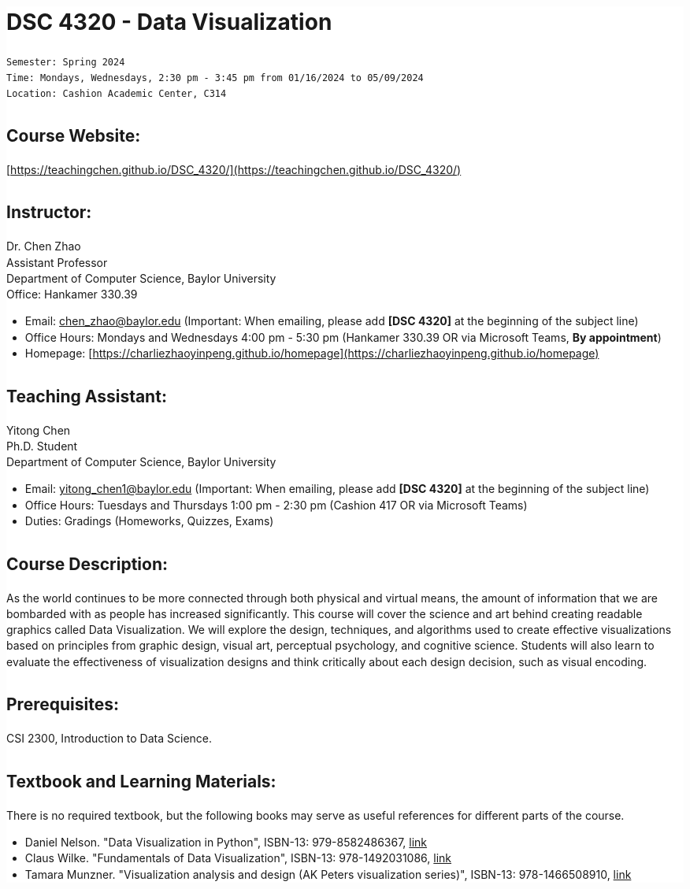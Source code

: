 # DSC 4320 - Data Visualization

```
Semester: Spring 2024 
Time: Mondays, Wednesdays, 2:30 pm - 3:45 pm from 01/16/2024 to 05/09/2024
Location: Cashion Academic Center, C314
```

## Course Website:
[https://teachingchen.github.io/DSC_4320/](https://teachingchen.github.io/DSC_4320/)

## Instructor:
Dr. Chen Zhao\
Assistant Professor\
Department of Computer Science, Baylor University\
Office: Hankamer 330.39
* Email: chen_zhao@baylor.edu (Important: When emailing, please add **[DSC 4320]** at the beginning of the subject line)
* Office Hours: Mondays and Wednesdays 4:00 pm - 5:30 pm (Hankamer 330.39 OR via Microsoft Teams, **By appointment**)
* Homepage: [https://charliezhaoyinpeng.github.io/homepage](https://charliezhaoyinpeng.github.io/homepage)

## Teaching Assistant:
Yitong Chen\
Ph.D. Student\
Department of Computer Science, Baylor University
* Email: yitong_chen1@baylor.edu (Important: When emailing, please add **[DSC 4320]** at the beginning of the subject line)
* Office Hours: Tuesdays and Thursdays 1:00 pm - 2:30 pm (Cashion 417 OR via Microsoft Teams)
* Duties: Gradings (Homeworks, Quizzes, Exams)

## Course Description:
As the world continues to be more connected through both physical and virtual means, the amount of information that we are bombarded with as people has increased significantly. This course will cover the science and art behind creating readable graphics called Data Visualization. We will explore the design, techniques, and algorithms used to create effective visualizations based on principles from graphic design, visual art, perceptual psychology, and cognitive science. Students will also learn to evaluate the effectiveness of visualization designs and think critically about each design decision, such as visual encoding.

## Prerequisites:
CSI 2300, Introduction to Data Science.

## Textbook and Learning Materials:
There is no required textbook, but the following books may serve as useful references for different parts of the course.
* Daniel Nelson. "Data Visualization in Python", ISBN-13: 979-8582486367, [link](https://www.amazon.com/Data-Visualization-Python-Daniel-Nelson/dp/B08TZ9LWWX)
* Claus Wilke. "Fundamentals of Data Visualization", ISBN-13: 978-1492031086, [link](https://www.amazon.com/Fundamentals-Data-Visualization-Informative-Compelling/dp/1492031089/ref=asc_df_1492031089/?tag=hyprod-20&linkCode=df0&hvadid=343974906210&hvpos=&hvnetw=g&hvrand=561473052996401400&hvpone=&hvptwo=&hvqmt=&hvdev=c&hvdvcmdl=&hvlocint=&hvlocphy=9027497&hvtargid=pla-608643852713&psc=1&mcid=10e0405aa6f13596a403d0f54f578323&tag=&ref=&adgrpid=69543897272&hvpone=&hvptwo=&hvadid=343974906210&hvpos=&hvnetw=g&hvrand=561473052996401400&hvqmt=&hvdev=c&hvdvcmdl=&hvlocint=&hvlocphy=9027497&hvtargid=pla-608643852713&gclid=Cj0KCQiA7OqrBhD9ARIsAK3UXh1aU3iz67Eoi37GSjgJTavSRYni4rkukPtHG4MZbh7yNt3_UzMeA3UaAtd4EALw_wcB)
* Tamara Munzner. "Visualization analysis and design (AK Peters visualization series)", ISBN-13: 978-1466508910, [link](https://www.amazon.com/Visualization-Analysis-Design-AK-Peters/dp/1466508914)